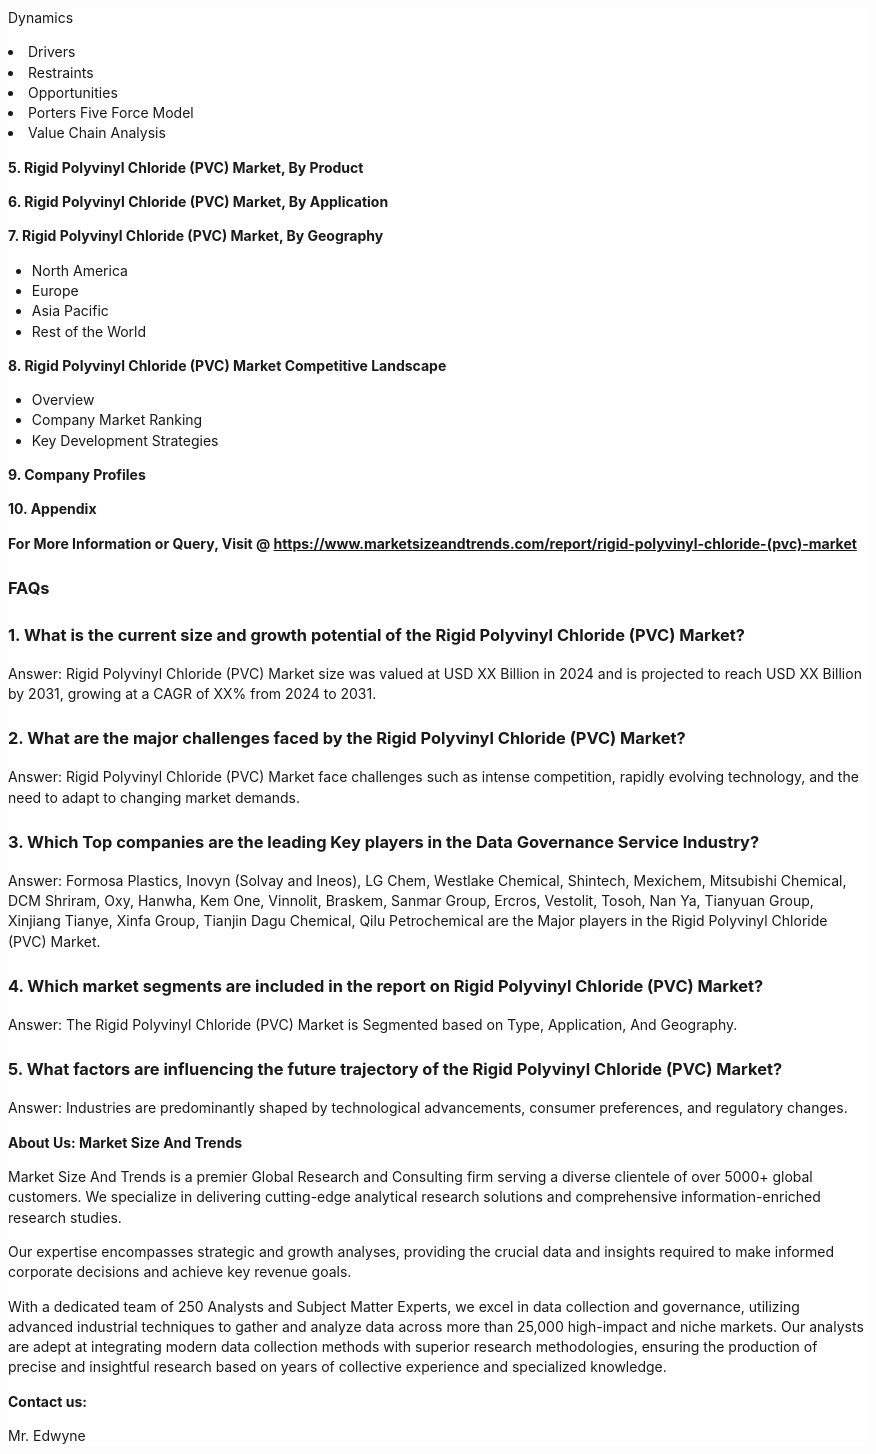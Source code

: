 Dynamics</span></li><li><span class="">Drivers</span></li><li><span class="">Restraints</span></li><li><span class="">Opportunities</span></li><li><span class="">Porters Five Force Model</span></li><li><span class="">Value Chain Analysis</span></li></ul></div><div class="" data-test-id=""><p><strong><span class="">5. Rigid Polyvinyl Chloride (PVC) Market, By Product</span></strong></p></div><div class="" data-test-id=""><p><strong><span class="">6. Rigid Polyvinyl Chloride (PVC) Market, By Application</span></strong></p></div><div class="" data-test-id=""><p><strong><span class="">7. Rigid Polyvinyl Chloride (PVC) Market, By Geography</span></strong></p></div><div class="" data-test-id=""><ul><li><span class="">North America</span></li><li><span class="">Europe</span></li><li><span class="">Asia Pacific</span></li><li><span class="">Rest of the World</span></li></ul></div><div class="" data-test-id=""><p><strong><span class="">8. Rigid Polyvinyl Chloride (PVC) Market Competitive Landscape</span></strong></p></div><div class="" data-test-id=""><ul><li><span class="">Overview</span></li><li><span class="">Company Market Ranking</span></li><li><span class="">Key Development Strategies</span></li></ul></div><div class="" data-test-id=""><p><strong><span class="">9. Company Profiles</span></strong></p></div><div class="" data-test-id=""><p><strong><span class="">10. Appendix</span></strong></p></div><div class="" data-test-id=""><p><strong><span class="">For More Information or Query, Visit @ <a href="https://www.marketsizeandtrends.com/report/rigid-polyvinyl-chloride-(pvc)-market" target="_blank">https://www.marketsizeandtrends.com/report/rigid-polyvinyl-chloride-(pvc)-market</a></span></strong></p></div><div class="" data-test-id=""><div class="article-main__content" data-test-id="publishing-text-block"><h3><strong><span class="">FAQs</span></strong></h3></div><div class="article-main__content" data-test-id="publishing-text-block"><h3><span class="">1. What is the current size and growth potential of the Rigid Polyvinyl Chloride (PVC) Market?</span></h3></div><div class="article-main__content" data-test-id="publishing-text-block"><p><span class="font-[700]">Answer</span><span class="">: Rigid Polyvinyl Chloride (PVC) Market size was valued at USD XX Billion in 2024 and is projected to reach USD XX Billion by 2031, growing at a CAGR of XX% from 2024 to 2031.</span></p></div><div class="article-main__content" data-test-id="publishing-text-block"><h3><span class="">2. What are the major challenges faced by the Rigid Polyvinyl Chloride (PVC) Market?</span></h3></div><div class="article-main__content" data-test-id="publishing-text-block"><p><span class="font-[700]">Answer</span><span class="">: Rigid Polyvinyl Chloride (PVC) Market face challenges such as intense competition, rapidly evolving technology, and the need to adapt to changing market demands.</span></p></div><div class="article-main__content" data-test-id="publishing-text-block"><h3><span class="">3. Which Top companies are the leading Key players in the Data Governance Service Industry?</span></h3></div><div class="article-main__content" data-test-id="publishing-text-block"><p><span class="font-[700]">Answer</span><span class="">: Formosa Plastics, Inovyn (Solvay and Ineos), LG Chem, Westlake Chemical, Shintech, Mexichem, Mitsubishi Chemical, DCM Shriram, Oxy, Hanwha, Kem One, Vinnolit, Braskem, Sanmar Group, Ercros, Vestolit, Tosoh, Nan Ya, Tianyuan Group, Xinjiang Tianye, Xinfa Group, Tianjin Dagu Chemical, Qilu Petrochemical are the Major players in the Rigid Polyvinyl Chloride (PVC) Market.</span></p></div><div class="article-main__content" data-test-id="publishing-text-block"><h3><span class="">4. Which market segments are included in the report on Rigid Polyvinyl Chloride (PVC) Market?</span></h3></div><div class="article-main__content" data-test-id="publishing-text-block"><p><span class="font-[700]">Answer</span><span class="">: The Rigid Polyvinyl Chloride (PVC) Market is Segmented based on Type, Application, And Geography.</span></p></div><div class="article-main__content" data-test-id="publishing-text-block"><h3><span class="">5. What factors are influencing the future trajectory of the Rigid Polyvinyl Chloride (PVC) Market?</span></h3></div><div class="article-main__content" data-test-id="publishing-text-block"><p><span class="font-[700]">Answer:</span><span class="">&nbsp;Industries are predominantly shaped by technological advancements, consumer preferences, and regulatory changes.</span></p></div><p><strong><span class="">About Us: Market Size And Trends</span></strong></p></div><div class="" data-test-id=""><p><span class="">Market Size And Trends is a premier Global Research and Consulting firm serving a diverse clientele of over 5000+ global customers. We specialize in delivering cutting-edge analytical research solutions and comprehensive information-enriched research studies.</span></p></div><div class="" data-test-id=""><p><span class="">Our expertise encompasses strategic and growth analyses, providing the crucial data and insights required to make informed corporate decisions and achieve key revenue goals.</span></p></div><div class="" data-test-id=""><p><span class="">With a dedicated team of 250 Analysts and Subject Matter Experts, we excel in data collection and governance, utilizing advanced industrial techniques to gather and analyze data across more than 25,000 high-impact and niche markets. Our analysts are adept at integrating modern data collection methods with superior research methodologies, ensuring the production of precise and insightful research based on years of collective experience and specialized knowledge.</span></p></div><div class="" data-test-id=""><p><strong><span class="">Contact us:</span></strong></p></div><div class="" data-test-id=""><p><span class="">Mr. Edwyne